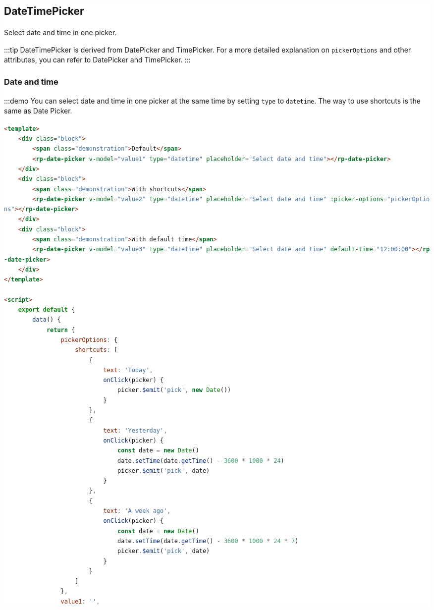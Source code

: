 ## DateTimePicker

Select date and time in one picker.

:::tip
DateTimePicker is derived from DatePicker and TimePicker. For a more detailed explanation on `pickerOptions` and other attributes, you can refer to DatePicker and TimePicker.
:::

### Date and time

:::demo You can select date and time in one picker at the same time by setting `type` to `datetime`. The way to use shortcuts is the same as Date Picker.

```html
<template>
    <div class="block">
        <span class="demonstration">Default</span>
        <rp-date-picker v-model="value1" type="datetime" placeholder="Select date and time"></rp-date-picker>
    </div>
    <div class="block">
        <span class="demonstration">With shortcuts</span>
        <rp-date-picker v-model="value2" type="datetime" placeholder="Select date and time" :picker-options="pickerOptions"></rp-date-picker>
    </div>
    <div class="block">
        <span class="demonstration">With default time</span>
        <rp-date-picker v-model="value3" type="datetime" placeholder="Select date and time" default-time="12:00:00"></rp-date-picker>
    </div>
</template>

<script>
    export default {
        data() {
            return {
                pickerOptions: {
                    shortcuts: [
                        {
                            text: 'Today',
                            onClick(picker) {
                                picker.$emit('pick', new Date())
                            }
                        },
                        {
                            text: 'Yesterday',
                            onClick(picker) {
                                const date = new Date()
                                date.setTime(date.getTime() - 3600 * 1000 * 24)
                                picker.$emit('pick', date)
                            }
                        },
                        {
                            text: 'A week ago',
                            onClick(picker) {
                                const date = new Date()
                                date.setTime(date.getTime() - 3600 * 1000 * 24 * 7)
                                picker.$emit('pick', date)
                            }
                        }
                    ]
                },
                value1: '',
```
